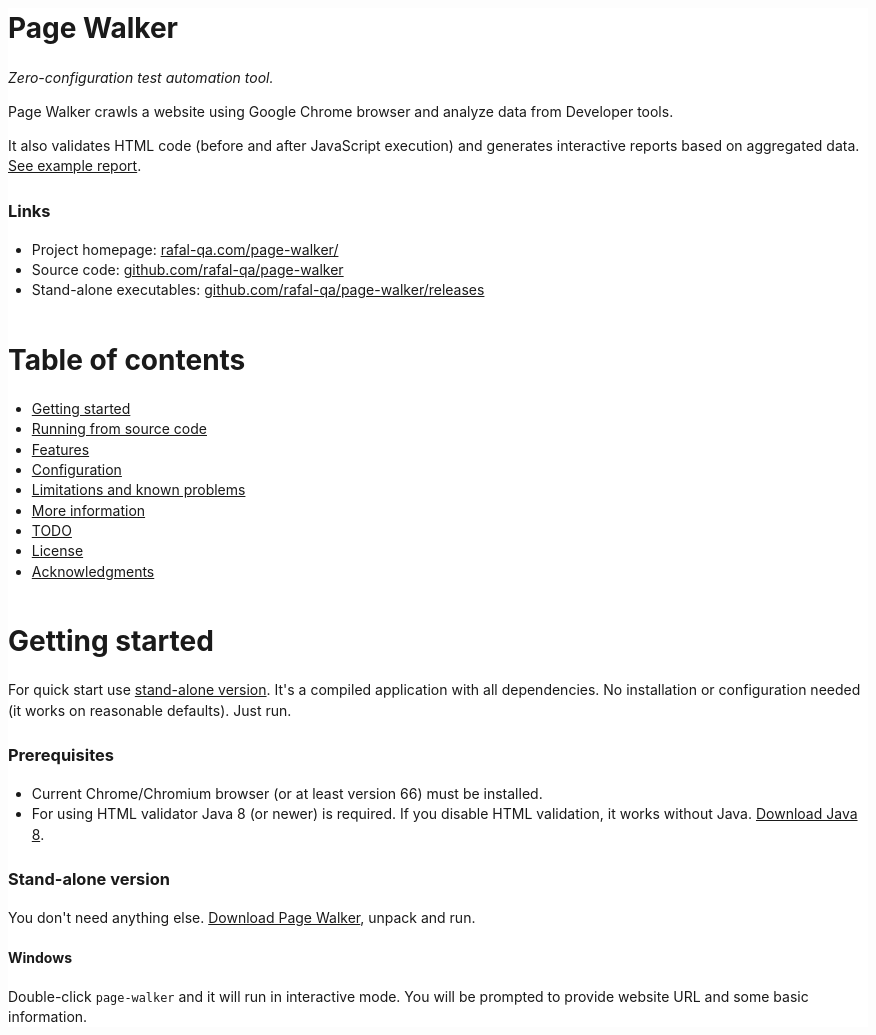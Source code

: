 # Page Walker

*Zero-configuration test automation tool.*

Page Walker crawls a website using Google Chrome browser and analyze data from Developer tools.

It also validates HTML code (before and after JavaScript execution) and generates interactive reports based on aggregated data. [See example report](https://rafal-qa.com/pagewalker-example-report/).

### Links

* Project homepage: [rafal-qa.com/page-walker/](https://rafal-qa.com/page-walker/)
* Source code: [github.com/rafal-qa/page-walker](https://github.com/rafal-qa/page-walker)
* Stand-alone executables: [github.com/rafal-qa/page-walker/releases](https://github.com/rafal-qa/page-walker/releases)

# Table of contents

* [Getting started](#getting-started)
* [Running from source code](#running-from-source-code)
* [Features](#features)
* [Configuration](#configuration)
* [Limitations and known problems](#limitations-and-known-problems)
* [More information](#more-information)
* [TODO](#todo)
* [License](#license)
* [Acknowledgments](#acknowledgments)

# Getting started

For quick start use [stand-alone version](https://github.com/rafal-qa/page-walker/releases). It's a compiled application with all dependencies. No installation or configuration needed (it works on reasonable defaults). Just run.

### Prerequisites

* Current Chrome/Chromium browser (or at least version 66) must be installed.
* For using HTML validator Java 8 (or newer) is required. If you disable HTML validation, it works without Java. [Download Java 8](http://www.oracle.com/technetwork/java/javase/downloads/jre8-downloads-2133155.html).

### Stand-alone version

You don't need anything else. [Download Page Walker](https://github.com/rafal-qa/page-walker/releases), unpack and run.

#### Windows

Double-click `page-walker` and it will run in interactive mode. You will be prompted to provide website URL and some basic information.
